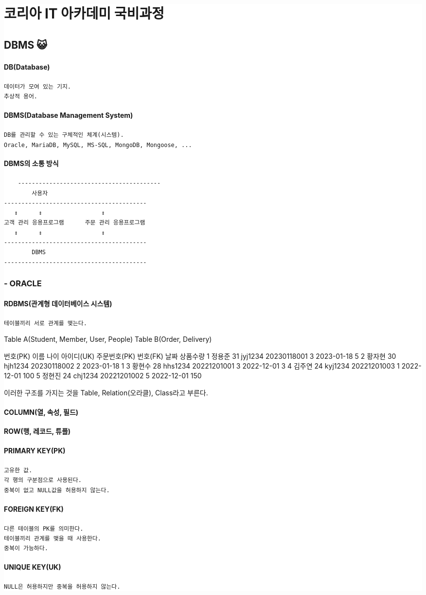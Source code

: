 # **코리아 IT 아카데미 국비과정** 
## DBMS 😺 
#### DB(Database)
    데이터가 모여 있는 기지.
    추상적 용어.
#### DBMS(Database Management System)
    DB를 관리할 수 있는 구체적인 체계(시스템).
    Oracle, MariaDB, MySQL, MS-SQL, MongoDB, Mongoose, ...
#### DBMS의 소통 방식
    	-----------------------------------------
			사용자
	-----------------------------------------
	   ↕      ↕            	    ↕
	고객 관리 응용프로그램      주문 관리 응용프로그램
	   ↕      ↕                 ↕
	-----------------------------------------
			DBMS
	-----------------------------------------
	
### - ORACLE
#### RDBMS(관계형 데이터베이스 시스템)
    테이블끼리 서로 관계를 맺는다.

Table A(Student, Member, User, People)	Table B(Order, Delivery)

번호(PK)	이름	나이	아이디(UK)		주문번호(PK)	번호(FK)	날짜	    상품수량
1	  정용준	 31	   jyj1234	     20230118001	3	  2023-01-18	5
2	  황자현	 30	   hjh1234	     20230118002	2	  2023-01-18	1
3	  황현수	 28	   hhs1234	     20221201001	3	  2022-12-01	3
4	  김주연	 24	   kyj1234	     20221201003	1	  2022-12-01	100
5	  정현진	 24	   chj1234	     20221201002	5	  2022-12-01	150

이러한 구조를 가지는 것을 Table, Relation(오라클), Class라고 부른다.

#### COLUMN(열, 속성, 필드)
#### ROW(행, 레코드, 튜플)
#### PRIMARY KEY(PK)
    고유한 값.
    각 행의 구분점으로 사용된다.
    중복이 없고 NULL값을 허용하지 않는다.

#### FOREIGN KEY(FK)
    다른 테이블의 PK를 의미한다.
    테이블끼리 관계를 맺을 때 사용한다.
    중복이 가능하다.

#### UNIQUE KEY(UK)
    NULL은 허용하지만 중복을 허용하지 않는다.
	